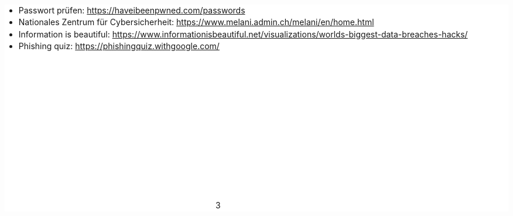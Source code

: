 - Passwort prüfen: 
<a href="https://haveibeenpwned.com/passwords">https://haveibeenpwned.com/passwords</a>
- Nationales Zentrum für Cybersicherheit:
<a href="https://www.melani.admin.ch/melani/en/home.html">https://www.melani.admin.ch/melani/en/home.html</a>
- Information is beautiful:
<a href="https://www.informationisbeautiful.net/visualizations/worlds-biggest-data-breaches-hacks/">https://www.informationisbeautiful.net/visualizations/worlds-biggest-data-breaches-hacks/</a> 
- Phishing quiz: 
<a href="https://phishingquiz.withgoogle.com/">https://phishingquiz.withgoogle.com/</a>

<p style="margin-bottom: 252px"></p>
<p style="margin-left: 360px; margin-top: 60px; margin-bottom: 74px">3</p>
</body>


</div>
